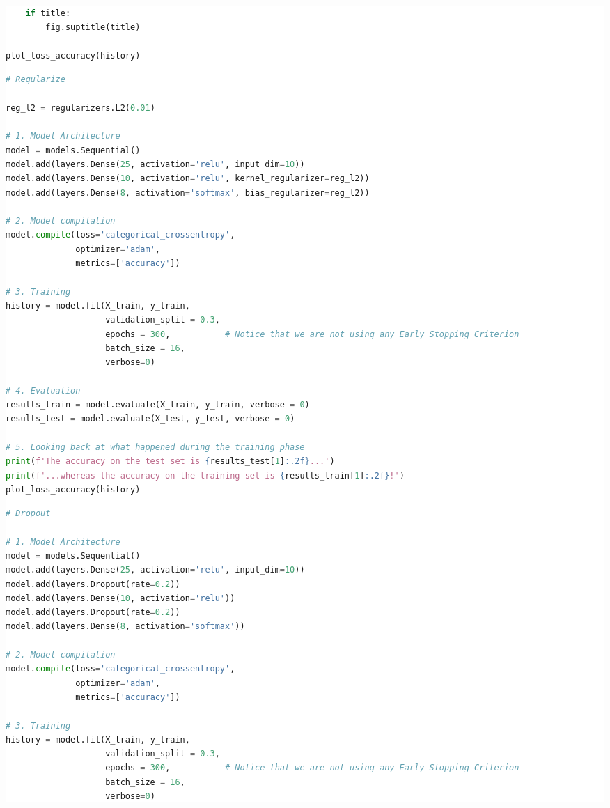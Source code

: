 ```python
    if title:
        fig.suptitle(title)

plot_loss_accuracy(history)
```

```python
# Regularize

reg_l2 = regularizers.L2(0.01)

# 1. Model Architecture
model = models.Sequential()
model.add(layers.Dense(25, activation='relu', input_dim=10))
model.add(layers.Dense(10, activation='relu', kernel_regularizer=reg_l2))
model.add(layers.Dense(8, activation='softmax', bias_regularizer=reg_l2))

# 2. Model compilation
model.compile(loss='categorical_crossentropy',
              optimizer='adam',
              metrics=['accuracy'])

# 3. Training
history = model.fit(X_train, y_train,
                    validation_split = 0.3,
                    epochs = 300,           # Notice that we are not using any Early Stopping Criterion
                    batch_size = 16,
                    verbose=0)

# 4. Evaluation
results_train = model.evaluate(X_train, y_train, verbose = 0)
results_test = model.evaluate(X_test, y_test, verbose = 0)

# 5. Looking back at what happened during the training phase
print(f'The accuracy on the test set is {results_test[1]:.2f}...')
print(f'...whereas the accuracy on the training set is {results_train[1]:.2f}!')
plot_loss_accuracy(history)
```

```python
# Dropout

# 1. Model Architecture
model = models.Sequential()
model.add(layers.Dense(25, activation='relu', input_dim=10))
model.add(layers.Dropout(rate=0.2))
model.add(layers.Dense(10, activation='relu'))
model.add(layers.Dropout(rate=0.2))
model.add(layers.Dense(8, activation='softmax'))

# 2. Model compilation
model.compile(loss='categorical_crossentropy',
              optimizer='adam',
              metrics=['accuracy'])

# 3. Training
history = model.fit(X_train, y_train,
                    validation_split = 0.3,
                    epochs = 300,           # Notice that we are not using any Early Stopping Criterion
                    batch_size = 16,
                    verbose=0)

```